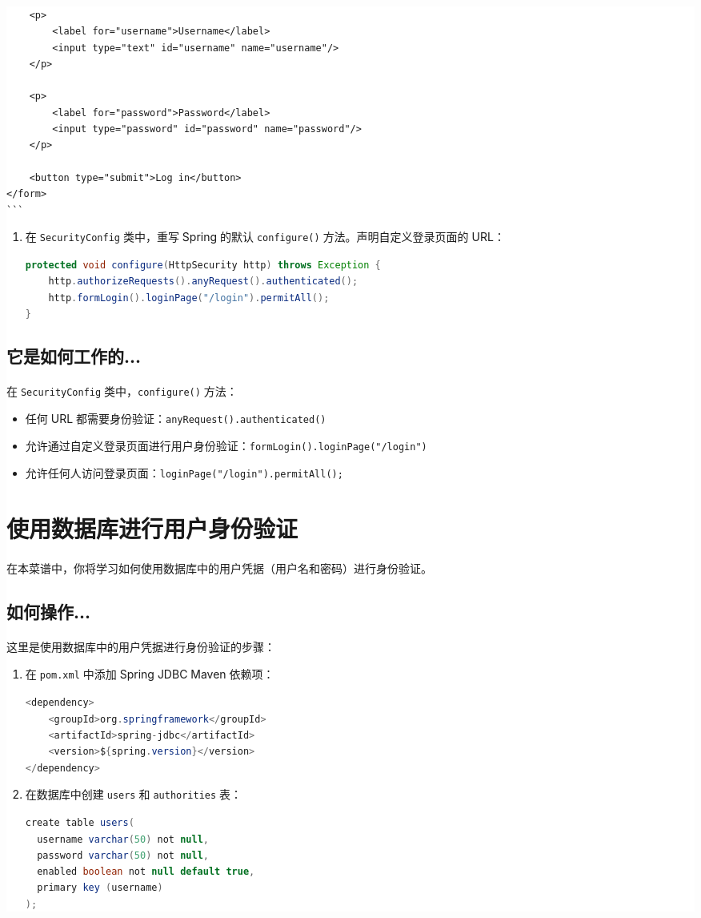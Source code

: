         <p>
            <label for="username">Username</label>
            <input type="text" id="username" name="username"/> 
        </p>

        <p>
            <label for="password">Password</label>
            <input type="password" id="password" name="password"/> 
        </p>

        <button type="submit">Log in</button>
    </form>
    ```

1.  在 `SecurityConfig` 类中，重写 Spring 的默认 `configure()` 方法。声明自定义登录页面的 URL：

    ```java
    protected void configure(HttpSecurity http) throws Exception {
        http.authorizeRequests().anyRequest().authenticated();
        http.formLogin().loginPage("/login").permitAll();
    }
    ```

## 它是如何工作的...

在 `SecurityConfig` 类中，`configure()` 方法：

+   任何 URL 都需要身份验证：`anyRequest().authenticated()`

+   允许通过自定义登录页面进行用户身份验证：`formLogin().loginPage("/login")`

+   允许任何人访问登录页面：`loginPage("/login").permitAll();`

# 使用数据库进行用户身份验证

在本菜谱中，你将学习如何使用数据库中的用户凭据（用户名和密码）进行身份验证。

## 如何操作...

这里是使用数据库中的用户凭据进行身份验证的步骤：

1.  在 `pom.xml` 中添加 Spring JDBC Maven 依赖项：

    ```java
    <dependency> 
        <groupId>org.springframework</groupId> 
        <artifactId>spring-jdbc</artifactId> 
        <version>${spring.version}</version> 
    </dependency> 
    ```

1.  在数据库中创建 `users` 和 `authorities` 表：

    ```java
    create table users(
      username varchar(50) not null,
      password varchar(50) not null,
      enabled boolean not null default true,
      primary key (username)
    );
